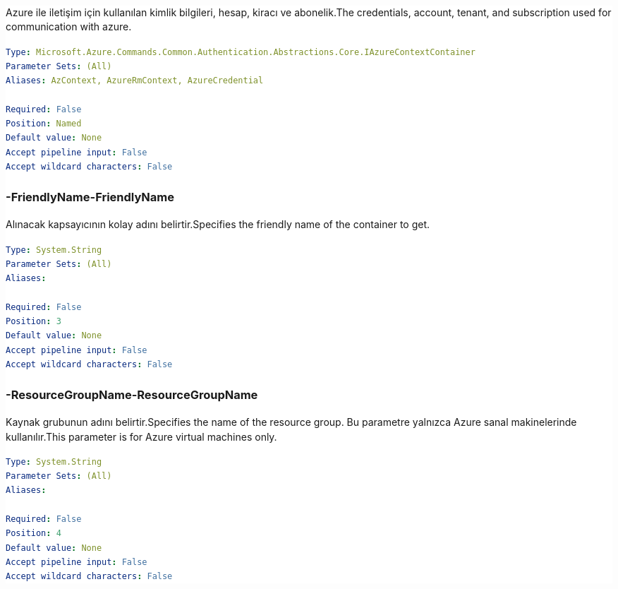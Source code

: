 <span data-ttu-id="5e1dc-133">Azure ile iletişim için kullanılan kimlik bilgileri, hesap, kiracı ve abonelik.</span><span class="sxs-lookup"><span data-stu-id="5e1dc-133">The credentials, account, tenant, and subscription used for communication with azure.</span></span>

```yaml
Type: Microsoft.Azure.Commands.Common.Authentication.Abstractions.Core.IAzureContextContainer
Parameter Sets: (All)
Aliases: AzContext, AzureRmContext, AzureCredential

Required: False
Position: Named
Default value: None
Accept pipeline input: False
Accept wildcard characters: False
```

### <span data-ttu-id="5e1dc-134">-FriendlyName</span><span class="sxs-lookup"><span data-stu-id="5e1dc-134">-FriendlyName</span></span>

<span data-ttu-id="5e1dc-135">Alınacak kapsayıcının kolay adını belirtir.</span><span class="sxs-lookup"><span data-stu-id="5e1dc-135">Specifies the friendly name of the container to get.</span></span>

```yaml
Type: System.String
Parameter Sets: (All)
Aliases:

Required: False
Position: 3
Default value: None
Accept pipeline input: False
Accept wildcard characters: False
```

### <span data-ttu-id="5e1dc-136">-ResourceGroupName</span><span class="sxs-lookup"><span data-stu-id="5e1dc-136">-ResourceGroupName</span></span>

<span data-ttu-id="5e1dc-137">Kaynak grubunun adını belirtir.</span><span class="sxs-lookup"><span data-stu-id="5e1dc-137">Specifies the name of the resource group.</span></span>
<span data-ttu-id="5e1dc-138">Bu parametre yalnızca Azure sanal makinelerinde kullanılır.</span><span class="sxs-lookup"><span data-stu-id="5e1dc-138">This parameter is for Azure virtual machines only.</span></span>

```yaml
Type: System.String
Parameter Sets: (All)
Aliases:

Required: False
Position: 4
Default value: None
Accept pipeline input: False
Accept wildcard characters: False
```

